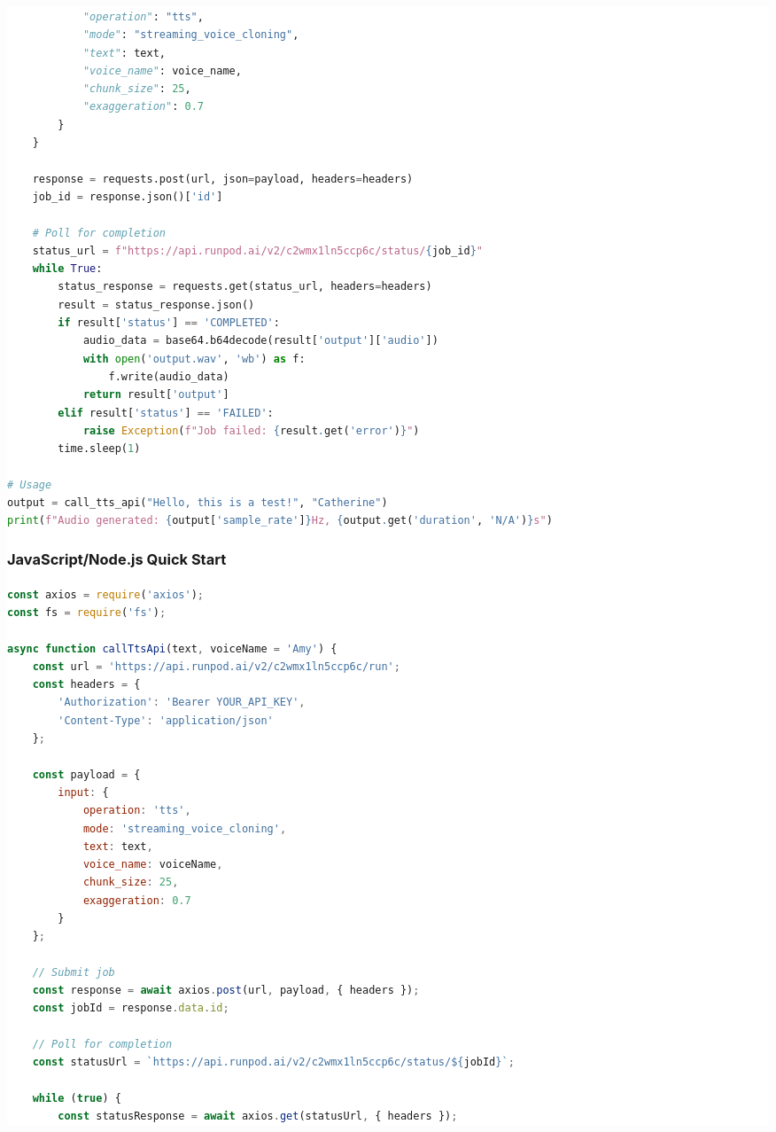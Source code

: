```python
            "operation": "tts",
            "mode": "streaming_voice_cloning",
            "text": text,
            "voice_name": voice_name,
            "chunk_size": 25,
            "exaggeration": 0.7
        }
    }
    
    response = requests.post(url, json=payload, headers=headers)
    job_id = response.json()['id']
    
    # Poll for completion
    status_url = f"https://api.runpod.ai/v2/c2wmx1ln5ccp6c/status/{job_id}"
    while True:
        status_response = requests.get(status_url, headers=headers)
        result = status_response.json()
        if result['status'] == 'COMPLETED':
            audio_data = base64.b64decode(result['output']['audio'])
            with open('output.wav', 'wb') as f:
                f.write(audio_data)
            return result['output']
        elif result['status'] == 'FAILED':
            raise Exception(f"Job failed: {result.get('error')}")
        time.sleep(1)

# Usage
output = call_tts_api("Hello, this is a test!", "Catherine")
print(f"Audio generated: {output['sample_rate']}Hz, {output.get('duration', 'N/A')}s")
```

### JavaScript/Node.js Quick Start
```javascript
const axios = require('axios');
const fs = require('fs');

async function callTtsApi(text, voiceName = 'Amy') {
    const url = 'https://api.runpod.ai/v2/c2wmx1ln5ccp6c/run';
    const headers = {
        'Authorization': 'Bearer YOUR_API_KEY',
        'Content-Type': 'application/json'
    };
    
    const payload = {
        input: {
            operation: 'tts',
            mode: 'streaming_voice_cloning',
            text: text,
            voice_name: voiceName,
            chunk_size: 25,
            exaggeration: 0.7
        }
    };
    
    // Submit job
    const response = await axios.post(url, payload, { headers });
    const jobId = response.data.id;
    
    // Poll for completion
    const statusUrl = `https://api.runpod.ai/v2/c2wmx1ln5ccp6c/status/${jobId}`;
    
    while (true) {
        const statusResponse = await axios.get(statusUrl, { headers });
```